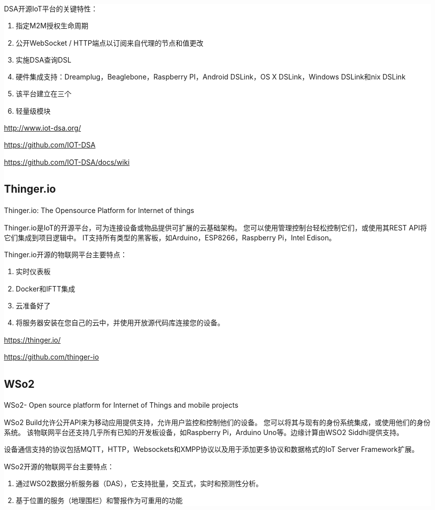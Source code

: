 DSA开源IoT平台的关键特性：

1.  指定M2M授权生命周期

2.  公开WebSocket / HTTP端点以订阅来自代理的节点和值更改

3.  实施DSA查询DSL

4.  硬件集成支持：Dreamplug，Beaglebone，Raspberry PI，Android DSLink，OS X
    DSLink，Windows DSLink和nix DSLink

5.  该平台建立在三个

6.  轻量级模块

http://www.iot-dsa.org/

<https://github.com/IOT-DSA>

<https://github.com/IOT-DSA/docs/wiki>

Thinger.io
----------

Thinger.io: The Opensource Platform for Internet of things

Thinger.io是IoT的开源平台，可为连接设备或物品提供可扩展的云基础架构。
您可以使用管理控制台轻松控制它们，或使用其REST API将它们集成到项目逻辑中。
IT支持所有类型的黑客板，如Arduino，ESP8266，Raspberry Pi，Intel Edison。

Thinger.io开源的物联网平台主要特点：

1.  实时仪表板

2.  Docker和IFTT集成

3.  云准备好了

4.  将服务器安装在您自己的云中，并使用开放源代码库连接您的设备。

<https://thinger.io/>

<https://github.com/thinger-io>

WSo2
----

WSo2- Open source platform for Internet of Things and mobile projects

WSo2 Build允许公开API来为移动应用提供支持，允许用户监控和控制他们的设备。
您可以将其与现有的身份系统集成，或使用他们的身份系统。
该物联网平台还支持几乎所有已知的开发板设备，如Raspberry Pi，Arduino
Uno等。边缘计算由WSO2 Siddhi提供支持。

设备通信支持的协议包括MQTT，HTTP，Websockets和XMPP协议以及用于添加更多协议和数据格式的IoT
Server Framework扩展。

WSo2开源的物联网平台主要特点：

1.  通过WSO2数据分析服务器（DAS），它支持批量，交互式，实时和预测性分析。

2.  基于位置的服务（地理围栏）和警报作为可重用的功能
